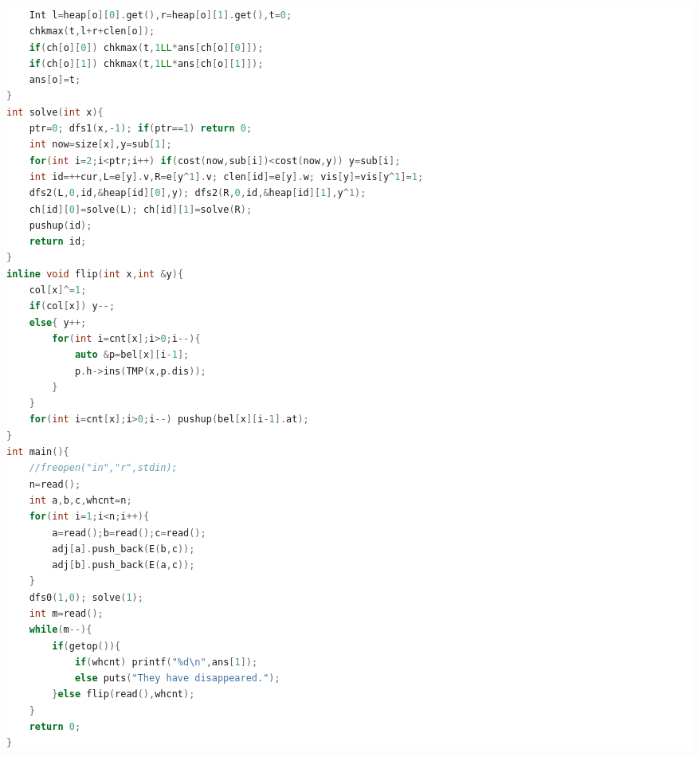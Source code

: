 ```cpp
	Int l=heap[o][0].get(),r=heap[o][1].get(),t=0;
	chkmax(t,l+r+clen[o]);
	if(ch[o][0]) chkmax(t,1LL*ans[ch[o][0]]);
	if(ch[o][1]) chkmax(t,1LL*ans[ch[o][1]]);
	ans[o]=t;
}
int solve(int x){
	ptr=0; dfs1(x,-1); if(ptr==1) return 0;
	int now=size[x],y=sub[1];
	for(int i=2;i<ptr;i++) if(cost(now,sub[i])<cost(now,y)) y=sub[i];
	int id=++cur,L=e[y].v,R=e[y^1].v; clen[id]=e[y].w; vis[y]=vis[y^1]=1;
	dfs2(L,0,id,&heap[id][0],y); dfs2(R,0,id,&heap[id][1],y^1);
	ch[id][0]=solve(L); ch[id][1]=solve(R);
	pushup(id);
	return id;
}
inline void flip(int x,int &y){
	col[x]^=1;
	if(col[x]) y--;
	else{ y++;
		for(int i=cnt[x];i>0;i--){
			auto &p=bel[x][i-1];
			p.h->ins(TMP(x,p.dis));
		}
	}
	for(int i=cnt[x];i>0;i--) pushup(bel[x][i-1].at);
}
int main(){
	//freopen("in","r",stdin);
	n=read();
	int a,b,c,whcnt=n;
	for(int i=1;i<n;i++){
		a=read();b=read();c=read();
		adj[a].push_back(E(b,c));
		adj[b].push_back(E(a,c));
	}
	dfs0(1,0); solve(1);
	int m=read();
	while(m--){
		if(getop()){
			if(whcnt) printf("%d\n",ans[1]);
			else puts("They have disappeared.");
		}else flip(read(),whcnt);
	}
	return 0;
}
```





